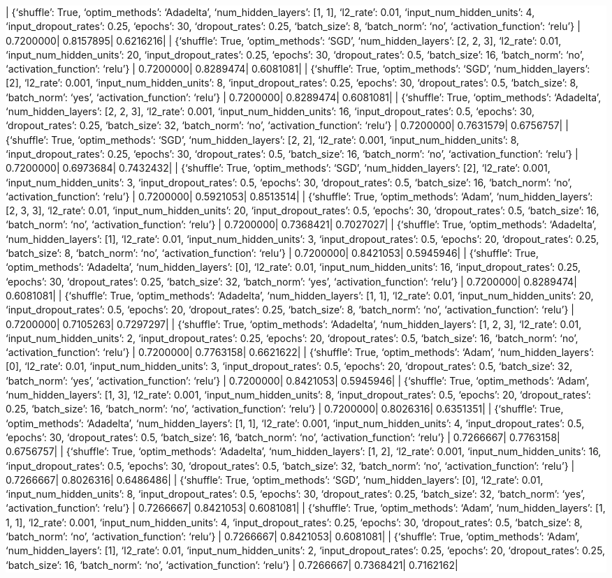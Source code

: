 | {‘shuffle’: True, ‘optim\_methods’: ‘Adadelta’, ‘num\_hidden\_layers’: \[1, 1\], ‘l2\_rate’: 0.01, ‘input\_num\_hidden\_units’: 4, ‘input\_dropout\_rates’: 0.25, ‘epochs’: 30, ‘dropout\_rates’: 0.25, ‘batch\_size’: 8, ‘batch\_norm’: ‘no’, ‘activation\_function’: ‘relu’}      |  0.7200000|    0.8157895|  0.6216216|
| {‘shuffle’: True, ‘optim\_methods’: ‘SGD’, ‘num\_hidden\_layers’: \[2, 2, 3\], ‘l2\_rate’: 0.01, ‘input\_num\_hidden\_units’: 20, ‘input\_dropout\_rates’: 0.25, ‘epochs’: 30, ‘dropout\_rates’: 0.5, ‘batch\_size’: 16, ‘batch\_norm’: ‘no’, ‘activation\_function’: ‘relu’}       |  0.7200000|    0.8289474|  0.6081081|
| {‘shuffle’: True, ‘optim\_methods’: ‘SGD’, ‘num\_hidden\_layers’: \[2\], ‘l2\_rate’: 0.001, ‘input\_num\_hidden\_units’: 8, ‘input\_dropout\_rates’: 0.25, ‘epochs’: 30, ‘dropout\_rates’: 0.5, ‘batch\_size’: 8, ‘batch\_norm’: ‘yes’, ‘activation\_function’: ‘relu’}             |  0.7200000|    0.8289474|  0.6081081|
| {‘shuffle’: True, ‘optim\_methods’: ‘Adadelta’, ‘num\_hidden\_layers’: \[2, 2, 3\], ‘l2\_rate’: 0.001, ‘input\_num\_hidden\_units’: 16, ‘input\_dropout\_rates’: 0.5, ‘epochs’: 30, ‘dropout\_rates’: 0.25, ‘batch\_size’: 32, ‘batch\_norm’: ‘no’, ‘activation\_function’: ‘relu’} |  0.7200000|    0.7631579|  0.6756757|
| {‘shuffle’: True, ‘optim\_methods’: ‘SGD’, ‘num\_hidden\_layers’: \[2, 2\], ‘l2\_rate’: 0.001, ‘input\_num\_hidden\_units’: 8, ‘input\_dropout\_rates’: 0.25, ‘epochs’: 30, ‘dropout\_rates’: 0.5, ‘batch\_size’: 16, ‘batch\_norm’: ‘no’, ‘activation\_function’: ‘relu’}          |  0.7200000|    0.6973684|  0.7432432|
| {‘shuffle’: True, ‘optim\_methods’: ‘SGD’, ‘num\_hidden\_layers’: \[2\], ‘l2\_rate’: 0.001, ‘input\_num\_hidden\_units’: 3, ‘input\_dropout\_rates’: 0.5, ‘epochs’: 30, ‘dropout\_rates’: 0.5, ‘batch\_size’: 16, ‘batch\_norm’: ‘no’, ‘activation\_function’: ‘relu’}              |  0.7200000|    0.5921053|  0.8513514|
| {‘shuffle’: True, ‘optim\_methods’: ‘Adam’, ‘num\_hidden\_layers’: \[2, 3, 3\], ‘l2\_rate’: 0.01, ‘input\_num\_hidden\_units’: 20, ‘input\_dropout\_rates’: 0.5, ‘epochs’: 30, ‘dropout\_rates’: 0.5, ‘batch\_size’: 16, ‘batch\_norm’: ‘no’, ‘activation\_function’: ‘relu’}       |  0.7200000|    0.7368421|  0.7027027|
| {‘shuffle’: True, ‘optim\_methods’: ‘Adadelta’, ‘num\_hidden\_layers’: \[1\], ‘l2\_rate’: 0.01, ‘input\_num\_hidden\_units’: 3, ‘input\_dropout\_rates’: 0.5, ‘epochs’: 20, ‘dropout\_rates’: 0.25, ‘batch\_size’: 8, ‘batch\_norm’: ‘no’, ‘activation\_function’: ‘relu’}          |  0.7200000|    0.8421053|  0.5945946|
| {‘shuffle’: True, ‘optim\_methods’: ‘Adadelta’, ‘num\_hidden\_layers’: \[0\], ‘l2\_rate’: 0.01, ‘input\_num\_hidden\_units’: 16, ‘input\_dropout\_rates’: 0.25, ‘epochs’: 30, ‘dropout\_rates’: 0.25, ‘batch\_size’: 32, ‘batch\_norm’: ‘yes’, ‘activation\_function’: ‘relu’}      |  0.7200000|    0.8289474|  0.6081081|
| {‘shuffle’: True, ‘optim\_methods’: ‘Adadelta’, ‘num\_hidden\_layers’: \[1, 1\], ‘l2\_rate’: 0.01, ‘input\_num\_hidden\_units’: 20, ‘input\_dropout\_rates’: 0.5, ‘epochs’: 20, ‘dropout\_rates’: 0.25, ‘batch\_size’: 8, ‘batch\_norm’: ‘no’, ‘activation\_function’: ‘relu’}      |  0.7200000|    0.7105263|  0.7297297|
| {‘shuffle’: True, ‘optim\_methods’: ‘Adadelta’, ‘num\_hidden\_layers’: \[1, 2, 3\], ‘l2\_rate’: 0.01, ‘input\_num\_hidden\_units’: 2, ‘input\_dropout\_rates’: 0.25, ‘epochs’: 20, ‘dropout\_rates’: 0.5, ‘batch\_size’: 16, ‘batch\_norm’: ‘no’, ‘activation\_function’: ‘relu’}   |  0.7200000|    0.7763158|  0.6621622|
| {‘shuffle’: True, ‘optim\_methods’: ‘Adam’, ‘num\_hidden\_layers’: \[0\], ‘l2\_rate’: 0.01, ‘input\_num\_hidden\_units’: 3, ‘input\_dropout\_rates’: 0.5, ‘epochs’: 20, ‘dropout\_rates’: 0.5, ‘batch\_size’: 32, ‘batch\_norm’: ‘yes’, ‘activation\_function’: ‘relu’}             |  0.7200000|    0.8421053|  0.5945946|
| {‘shuffle’: True, ‘optim\_methods’: ‘Adam’, ‘num\_hidden\_layers’: \[1, 3\], ‘l2\_rate’: 0.001, ‘input\_num\_hidden\_units’: 8, ‘input\_dropout\_rates’: 0.5, ‘epochs’: 20, ‘dropout\_rates’: 0.25, ‘batch\_size’: 16, ‘batch\_norm’: ‘no’, ‘activation\_function’: ‘relu’}         |  0.7200000|    0.8026316|  0.6351351|
| {‘shuffle’: True, ‘optim\_methods’: ‘Adadelta’, ‘num\_hidden\_layers’: \[1, 1\], ‘l2\_rate’: 0.001, ‘input\_num\_hidden\_units’: 4, ‘input\_dropout\_rates’: 0.5, ‘epochs’: 30, ‘dropout\_rates’: 0.5, ‘batch\_size’: 16, ‘batch\_norm’: ‘no’, ‘activation\_function’: ‘relu’}      |  0.7266667|    0.7763158|  0.6756757|
| {‘shuffle’: True, ‘optim\_methods’: ‘Adadelta’, ‘num\_hidden\_layers’: \[1, 2\], ‘l2\_rate’: 0.001, ‘input\_num\_hidden\_units’: 16, ‘input\_dropout\_rates’: 0.5, ‘epochs’: 30, ‘dropout\_rates’: 0.5, ‘batch\_size’: 32, ‘batch\_norm’: ‘no’, ‘activation\_function’: ‘relu’}     |  0.7266667|    0.8026316|  0.6486486|
| {‘shuffle’: True, ‘optim\_methods’: ‘SGD’, ‘num\_hidden\_layers’: \[0\], ‘l2\_rate’: 0.01, ‘input\_num\_hidden\_units’: 8, ‘input\_dropout\_rates’: 0.5, ‘epochs’: 30, ‘dropout\_rates’: 0.25, ‘batch\_size’: 32, ‘batch\_norm’: ‘yes’, ‘activation\_function’: ‘relu’}             |  0.7266667|    0.8421053|  0.6081081|
| {‘shuffle’: True, ‘optim\_methods’: ‘Adam’, ‘num\_hidden\_layers’: \[1, 1, 1\], ‘l2\_rate’: 0.001, ‘input\_num\_hidden\_units’: 4, ‘input\_dropout\_rates’: 0.25, ‘epochs’: 30, ‘dropout\_rates’: 0.5, ‘batch\_size’: 8, ‘batch\_norm’: ‘no’, ‘activation\_function’: ‘relu’}       |  0.7266667|    0.8421053|  0.6081081|
| {‘shuffle’: True, ‘optim\_methods’: ‘Adam’, ‘num\_hidden\_layers’: \[1\], ‘l2\_rate’: 0.01, ‘input\_num\_hidden\_units’: 2, ‘input\_dropout\_rates’: 0.25, ‘epochs’: 20, ‘dropout\_rates’: 0.25, ‘batch\_size’: 16, ‘batch\_norm’: ‘no’, ‘activation\_function’: ‘relu’}            |  0.7266667|    0.7368421|  0.7162162|